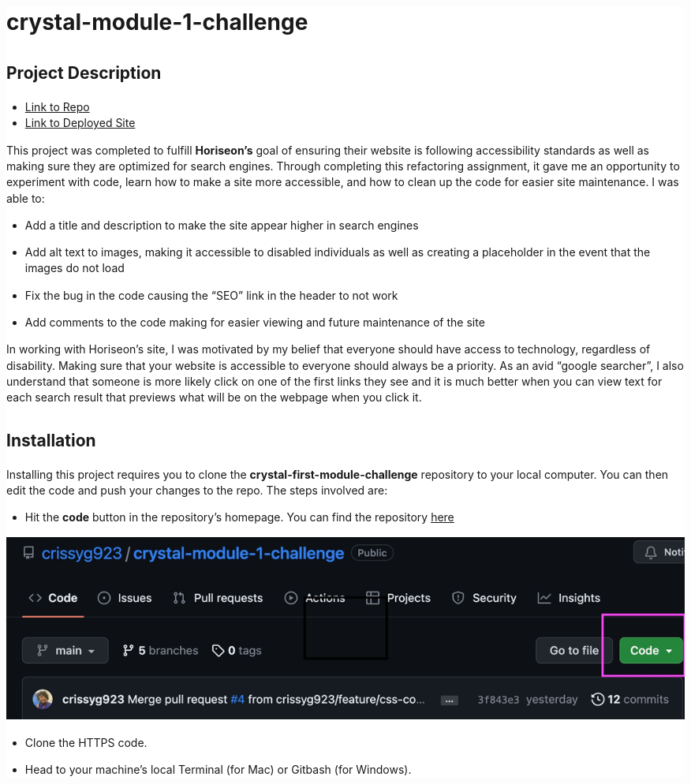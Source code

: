 # crystal-module-1-challenge

## Project Description

* [Link to Repo](https://github.com/crissyg923/crystal-module-1-challenge)
* [Link to Deployed Site](https://crissyg923.github.io/crystal-module-1-challenge/)

 
This project was completed to fulfill **Horiseon’s** goal of ensuring their website is following accessibility standards as well as making sure they are optimized for search engines.  Through completing this refactoring assignment, it gave me an opportunity to experiment with code, learn how to make a site more accessible, and how to clean up the code for easier site maintenance.  I was able to:

* Add a title and description to make the site appear higher in search engines 

* Add alt text to images, making it accessible to disabled individuals as well as creating a placeholder in the event that the images do not load

* Fix the bug in the code causing the “SEO” link in the header to not work

* Add comments to the code making for easier viewing and future maintenance of the site

In working with Horiseon’s site, I was motivated by my belief that everyone should have access to technology, regardless of disability.  Making sure that your website is accessible to everyone should always be a priority.  As an avid “google searcher”, I also understand that someone is more likely click on one of the first links they see and it is much better when you can view text for each search result that previews what will be on the webpage when you click it.

## Installation

Installing this project requires you to clone  the **crystal-first-module-challenge**  repository to your local computer.  You can then edit the code and push your changes to the repo.   The steps involved are:

* Hit the **code** button in the repository’s homepage. You can find the repository [here](https://github.com/crissyg923/crystal-module-1-challenge)

![Code Button](/02-Challenge/Develop/assets/images/Code%20button.jpg "Code Link")

* Clone the HTTPS code.

* Head to your machine’s local Terminal (for Mac) or Gitbash (for Windows).
